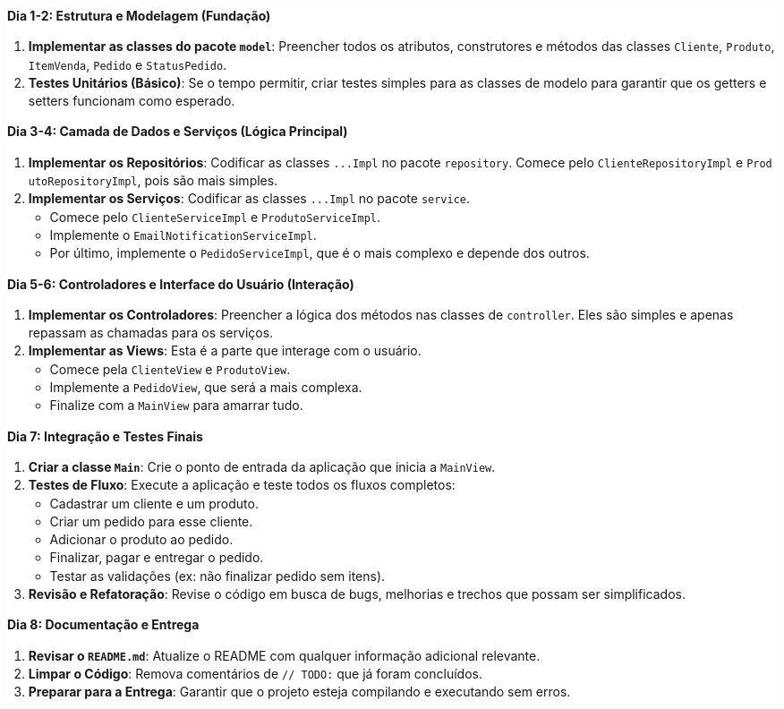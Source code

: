 **Dia 1-2: Estrutura e Modelagem (Fundação)**
1.  **Implementar as classes do pacote `model`**: Preencher todos os atributos, construtores e métodos das classes `Cliente`, `Produto`, `ItemVenda`, `Pedido` e `StatusPedido`.
2.  **Testes Unitários (Básico)**: Se o tempo permitir, criar testes simples para as classes de modelo para garantir que os getters e setters funcionam como esperado.

**Dia 3-4: Camada de Dados e Serviços (Lógica Principal)**
1.  **Implementar os Repositórios**: Codificar as classes `...Impl` no pacote `repository`. Comece pelo `ClienteRepositoryImpl` e `ProdutoRepositoryImpl`, pois são mais simples.
2.  **Implementar os Serviços**: Codificar as classes `...Impl` no pacote `service`.
    - Comece pelo `ClienteServiceImpl` e `ProdutoServiceImpl`.
    - Implemente o `EmailNotificationServiceImpl`.
    - Por último, implemente o `PedidoServiceImpl`, que é o mais complexo e depende dos outros.

**Dia 5-6: Controladores e Interface do Usuário (Interação)**
1.  **Implementar os Controladores**: Preencher a lógica dos métodos nas classes de `controller`. Eles são simples e apenas repassam as chamadas para os serviços.
2.  **Implementar as Views**: Esta é a parte que interage com o usuário.
    - Comece pela `ClienteView` e `ProdutoView`.
    - Implemente a `PedidoView`, que será a mais complexa.
    - Finalize com a `MainView` para amarrar tudo.

**Dia 7: Integração e Testes Finais**
1.  **Criar a classe `Main`**: Crie o ponto de entrada da aplicação que inicia a `MainView`.
2.  **Testes de Fluxo**: Execute a aplicação e teste todos os fluxos completos:
    - Cadastrar um cliente e um produto.
    - Criar um pedido para esse cliente.
    - Adicionar o produto ao pedido.
    - Finalizar, pagar e entregar o pedido.
    - Testar as validações (ex: não finalizar pedido sem itens).
3.  **Revisão e Refatoração**: Revise o código em busca de bugs, melhorias e trechos que possam ser simplificados.

**Dia 8: Documentação e Entrega**
1.  **Revisar o `README.md`**: Atualize o README com qualquer informação adicional relevante.
2.  **Limpar o Código**: Remova comentários de `// TODO:` que já foram concluídos.
3.  **Preparar para a Entrega**: Garantir que o projeto esteja compilando e executando sem erros.

